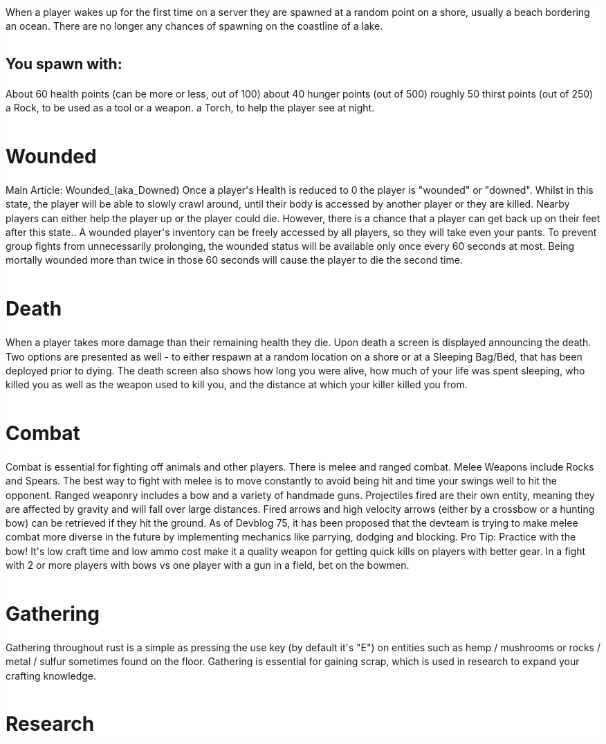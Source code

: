 When a player wakes up for the first time on a server they are spawned at a random point on a shore, usually a beach bordering an ocean. There are no longer any chances of spawning on the coastline of a lake.
## You spawn with:

About 60 health points (can be more or less, out of 100)
about 40 hunger points (out of 500)
roughly 50 thirst points (out of 250)
a Rock, to be used as a tool or a weapon.
a Torch, to help the player see at night.
# Wounded

Main Article: Wounded_(aka_Downed)
Once a player's Health is reduced to 0 the player is "wounded" or "downed". Whilst in this state, the player will be able to slowly crawl around, until their body is accessed by another player or they are killed. Nearby players can either help the player up or the player could die. However, there is a chance that a player can get back up on their feet after this state.. A wounded player's inventory can be freely accessed by all players, so they will take even your pants.
To prevent group fights from unnecessarily prolonging, the wounded status will be available only once every 60 seconds at most. Being mortally wounded more than twice in those 60 seconds will cause the player to die the second time.
# Death

When a player takes more damage than their remaining health they die. Upon death a screen is displayed announcing the death. Two options are presented as well - to either respawn at a random location on a shore or at a Sleeping Bag/Bed, that has been deployed prior to dying. The death screen also shows how long you were alive, how much of your life was spent sleeping, who killed you as well as the weapon used to kill you, and the distance at which your killer killed you from.
# Combat

Combat is essential for fighting off animals and other players. There is melee and ranged combat. Melee Weapons include Rocks and Spears. The best way to fight with melee is to move constantly to avoid being hit and time your swings well to hit the opponent.
Ranged weaponry includes a bow and a variety of handmade guns. Projectiles fired are their own entity, meaning they are affected by gravity and will fall over large distances. Fired arrows and high velocity arrows (either by a crossbow or a hunting bow) can be retrieved if they hit the ground.
As of Devblog 75, it has been proposed that the devteam is trying to make melee combat more diverse in the future by implementing mechanics like parrying, dodging and blocking.
Pro Tip: Practice with the bow! It's low craft time and low ammo cost make it a quality weapon for getting quick kills on players with better gear. In a fight with 2 or more players with bows vs one player with a gun in a field, bet on the bowmen.
# Gathering

Gathering throughout rust is a simple as pressing the use key (by default it's "E") on entities such as hemp / mushrooms or rocks / metal / sulfur sometimes found on the floor. Gathering is essential for gaining scrap, which is used in research to expand your crafting knowledge.
# Research
